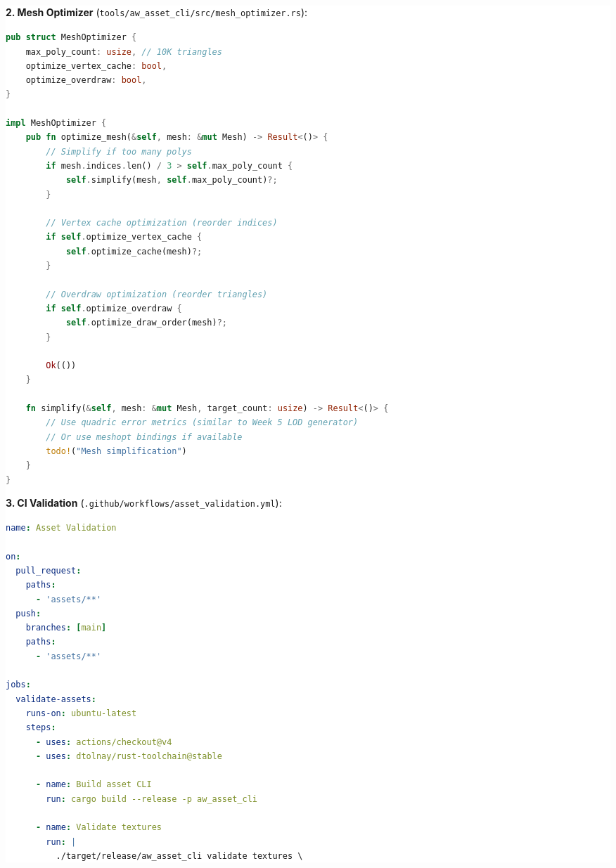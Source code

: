 ```rust
```

**2. Mesh Optimizer** (`tools/aw_asset_cli/src/mesh_optimizer.rs`):
```rust
pub struct MeshOptimizer {
    max_poly_count: usize, // 10K triangles
    optimize_vertex_cache: bool,
    optimize_overdraw: bool,
}

impl MeshOptimizer {
    pub fn optimize_mesh(&self, mesh: &mut Mesh) -> Result<()> {
        // Simplify if too many polys
        if mesh.indices.len() / 3 > self.max_poly_count {
            self.simplify(mesh, self.max_poly_count)?;
        }
        
        // Vertex cache optimization (reorder indices)
        if self.optimize_vertex_cache {
            self.optimize_cache(mesh)?;
        }
        
        // Overdraw optimization (reorder triangles)
        if self.optimize_overdraw {
            self.optimize_draw_order(mesh)?;
        }
        
        Ok(())
    }
    
    fn simplify(&self, mesh: &mut Mesh, target_count: usize) -> Result<()> {
        // Use quadric error metrics (similar to Week 5 LOD generator)
        // Or use meshopt bindings if available
        todo!("Mesh simplification")
    }
}
```

**3. CI Validation** (`.github/workflows/asset_validation.yml`):
```yaml
name: Asset Validation

on:
  pull_request:
    paths:
      - 'assets/**'
  push:
    branches: [main]
    paths:
      - 'assets/**'

jobs:
  validate-assets:
    runs-on: ubuntu-latest
    steps:
      - uses: actions/checkout@v4
      - uses: dtolnay/rust-toolchain@stable
      
      - name: Build asset CLI
        run: cargo build --release -p aw_asset_cli
      
      - name: Validate textures
        run: |
          ./target/release/aw_asset_cli validate textures \
```